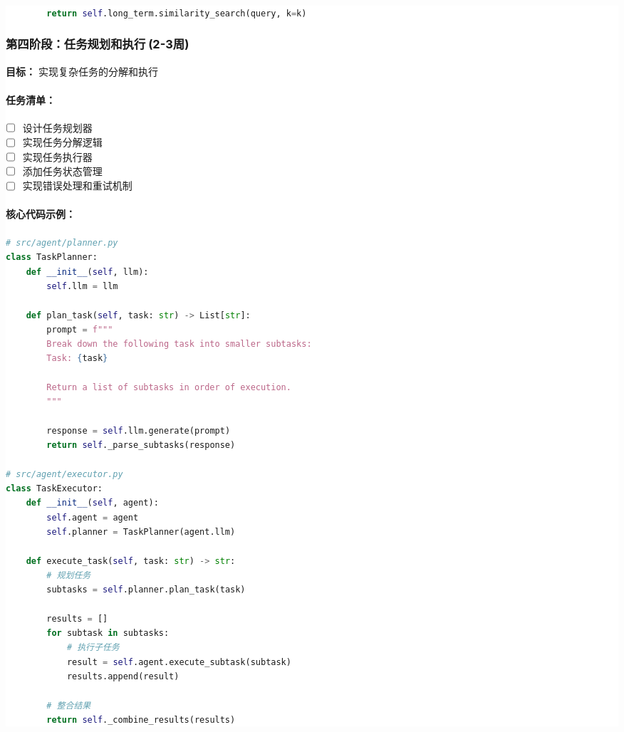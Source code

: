 ```python
        return self.long_term.similarity_search(query, k=k)
```

### 第四阶段：任务规划和执行 (2-3周)
**目标：** 实现复杂任务的分解和执行

#### 任务清单：
- [ ] 设计任务规划器
- [ ] 实现任务分解逻辑
- [ ] 实现任务执行器
- [ ] 添加任务状态管理
- [ ] 实现错误处理和重试机制

#### 核心代码示例：
```python
# src/agent/planner.py
class TaskPlanner:
    def __init__(self, llm):
        self.llm = llm
    
    def plan_task(self, task: str) -> List[str]:
        prompt = f"""
        Break down the following task into smaller subtasks:
        Task: {task}
        
        Return a list of subtasks in order of execution.
        """
        
        response = self.llm.generate(prompt)
        return self._parse_subtasks(response)

# src/agent/executor.py
class TaskExecutor:
    def __init__(self, agent):
        self.agent = agent
        self.planner = TaskPlanner(agent.llm)
    
    def execute_task(self, task: str) -> str:
        # 规划任务
        subtasks = self.planner.plan_task(task)
        
        results = []
        for subtask in subtasks:
            # 执行子任务
            result = self.agent.execute_subtask(subtask)
            results.append(result)
        
        # 整合结果
        return self._combine_results(results)
```
